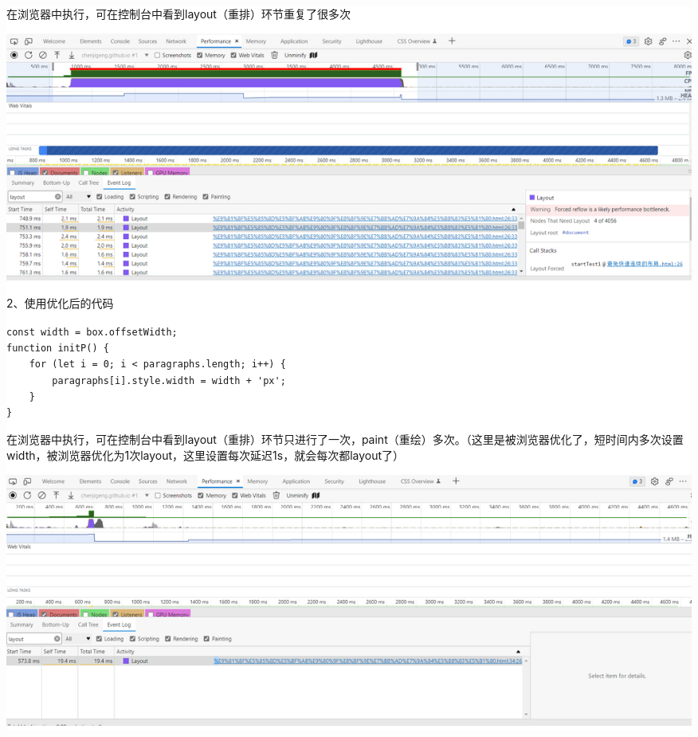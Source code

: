 在浏览器中执行，可在控制台中看到layout（重排）环节重复了很多次

![image-20220414001224251](assets/image-20220414001224251.png)

2、使用优化后的代码

```
const width = box.offsetWidth;
function initP() {
    for (let i = 0; i < paragraphs.length; i++) {
        paragraphs[i].style.width = width + 'px';
    }
}
```

在浏览器中执行，可在控制台中看到layout（重排）环节只进行了一次，paint（重绘）多次。（这里是被浏览器优化了，短时间内多次设置width，被浏览器优化为1次layout，这里设置每次延迟1s，就会每次都layout了）

![image-20220414001341241](assets/image-20220414001341241.png)
